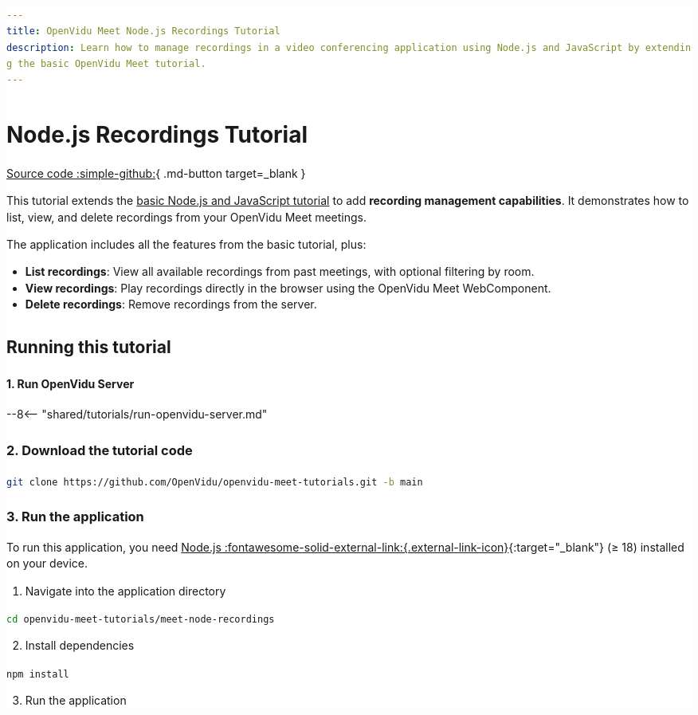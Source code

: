 ```yaml
---
title: OpenVidu Meet Node.js Recordings Tutorial
description: Learn how to manage recordings in a video conferencing application using Node.js and JavaScript by extending the basic OpenVidu Meet tutorial.
---
```


# Node.js Recordings Tutorial

[Source code :simple-github:](https://github.com/OpenVidu/openvidu-meet-tutorials/tree/main/meet-node-recordings){ .md-button target=\_blank }

This tutorial extends the [basic Node.js and JavaScript tutorial](./javascript.md) to add **recording management capabilities**. It demonstrates how to list, view, and delete recordings from your OpenVidu Meet meetings.

The application includes all the features from the basic tutorial, plus:

-   **List recordings**: View all available recordings from past meetings, with optional filtering by room.
-   **View recordings**: Play recordings directly in the browser using the OpenVidu Meet WebComponent.
-   **Delete recordings**: Remove recordings from the server.

## Running this tutorial

#### 1. Run OpenVidu Server

--8<-- "shared/tutorials/run-openvidu-server.md"

### 2. Download the tutorial code

```bash
git clone https://github.com/OpenVidu/openvidu-meet-tutorials.git -b main
```

### 3. Run the application

To run this application, you need [Node.js :fontawesome-solid-external-link:{.external-link-icon}](https://nodejs.org/en/download){:target="\_blank"} (≥ 18) installed on your device.

1. Navigate into the application directory

```bash
cd openvidu-meet-tutorials/meet-node-recordings
```

2. Install dependencies

```bash
npm install
```

3. Run the application
